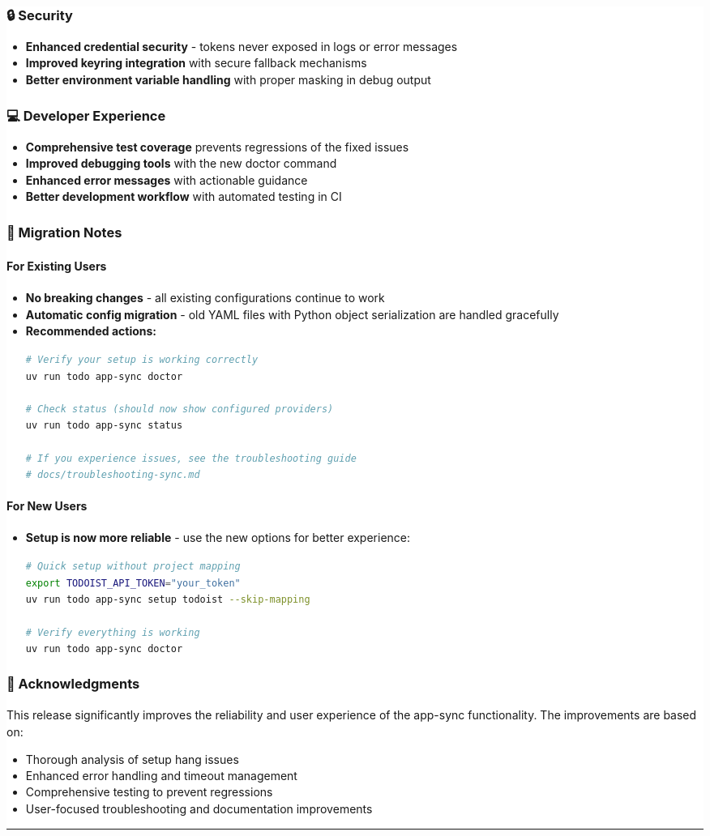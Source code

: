 ### 🔒 Security

- **Enhanced credential security** - tokens never exposed in logs or error messages
- **Improved keyring integration** with secure fallback mechanisms
- **Better environment variable handling** with proper masking in debug output

### 💻 Developer Experience

- **Comprehensive test coverage** prevents regressions of the fixed issues
- **Improved debugging tools** with the new doctor command
- **Enhanced error messages** with actionable guidance
- **Better development workflow** with automated testing in CI

### 🎯 Migration Notes

#### For Existing Users
- **No breaking changes** - all existing configurations continue to work
- **Automatic config migration** - old YAML files with Python object serialization are handled gracefully
- **Recommended actions:**
  ```bash
  # Verify your setup is working correctly
  uv run todo app-sync doctor
  
  # Check status (should now show configured providers)
  uv run todo app-sync status
  
  # If you experience issues, see the troubleshooting guide
  # docs/troubleshooting-sync.md
  ```

#### For New Users
- **Setup is now more reliable** - use the new options for better experience:
  ```bash
  # Quick setup without project mapping
  export TODOIST_API_TOKEN="your_token"
  uv run todo app-sync setup todoist --skip-mapping
  
  # Verify everything is working
  uv run todo app-sync doctor
  ```

### 🙏 Acknowledgments

This release significantly improves the reliability and user experience of the app-sync functionality. The improvements are based on:
- Thorough analysis of setup hang issues
- Enhanced error handling and timeout management  
- Comprehensive testing to prevent regressions
- User-focused troubleshooting and documentation improvements

---
